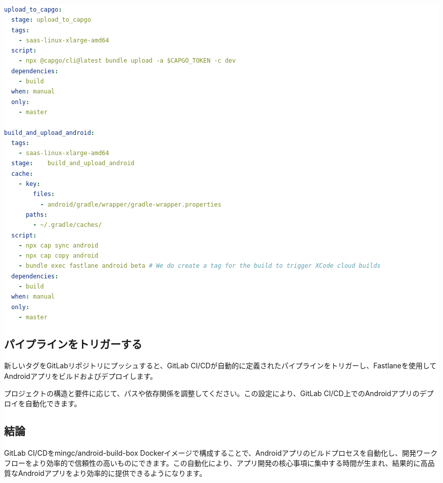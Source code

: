 ```yaml
upload_to_capgo:
  stage: upload_to_capgo
  tags:
    - saas-linux-xlarge-amd64
  script:
    - npx @capgo/cli@latest bundle upload -a $CAPGO_TOKEN -c dev
  dependencies:
    - build
  when: manual
  only:
    - master

build_and_upload_android:
  tags:
    - saas-linux-xlarge-amd64
  stage:    build_and_upload_android
  cache:
    - key:
        files:
          - android/gradle/wrapper/gradle-wrapper.properties
      paths:
        - ~/.gradle/caches/
  script:
    - npx cap sync android
    - npx cap copy android
    - bundle exec fastlane android beta # We do create a tag for the build to trigger XCode cloud builds
  dependencies:
    - build
  when: manual
  only:
    - master

```

## パイプラインをトリガーする

新しいタグをGitLabリポジトリにプッシュすると、GitLab CI/CDが自動的に定義されたパイプラインをトリガーし、Fastlaneを使用してAndroidアプリをビルドおよびデプロイします。

プロジェクトの構造と要件に応じて、パスや依存関係を調整してください。この設定により、GitLab CI/CD上でのAndroidアプリのデプロイを自動化できます。

## 結論

GitLab CI/CDをmingc/android-build-box Dockerイメージで構成することで、Androidアプリのビルドプロセスを自動化し、開発ワークフローをより効率的で信頼性の高いものにできます。この自動化により、アプリ開発の核心事項に集中する時間が生まれ、結果的に高品質なAndroidアプリをより効率的に提供できるようになります。
